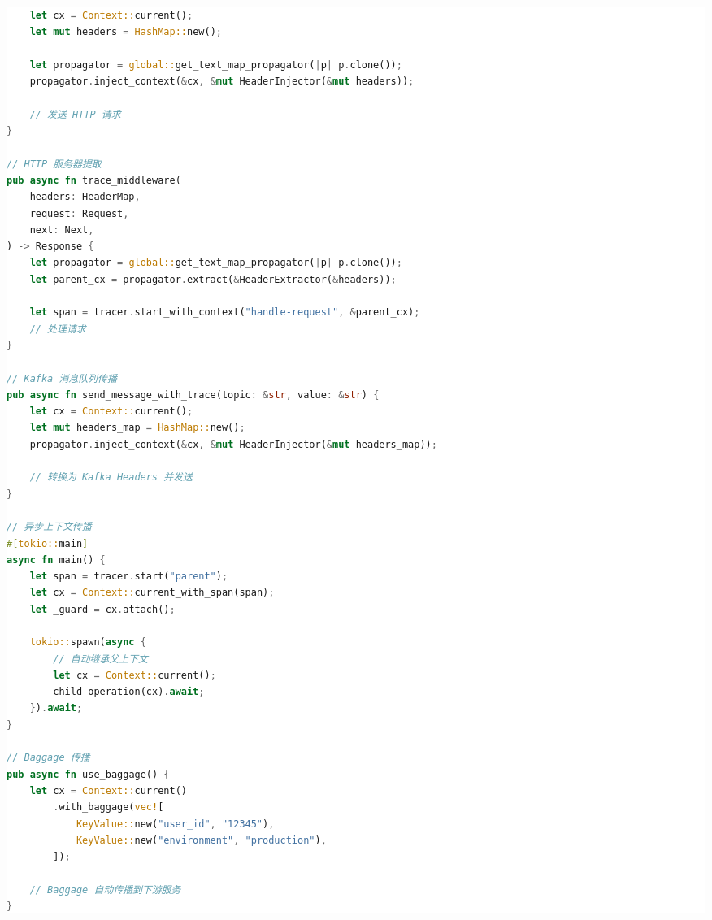 ```rust
    let cx = Context::current();
    let mut headers = HashMap::new();
    
    let propagator = global::get_text_map_propagator(|p| p.clone());
    propagator.inject_context(&cx, &mut HeaderInjector(&mut headers));
    
    // 发送 HTTP 请求
}

// HTTP 服务器提取
pub async fn trace_middleware(
    headers: HeaderMap,
    request: Request,
    next: Next,
) -> Response {
    let propagator = global::get_text_map_propagator(|p| p.clone());
    let parent_cx = propagator.extract(&HeaderExtractor(&headers));
    
    let span = tracer.start_with_context("handle-request", &parent_cx);
    // 处理请求
}

// Kafka 消息队列传播
pub async fn send_message_with_trace(topic: &str, value: &str) {
    let cx = Context::current();
    let mut headers_map = HashMap::new();
    propagator.inject_context(&cx, &mut HeaderInjector(&mut headers_map));
    
    // 转换为 Kafka Headers 并发送
}

// 异步上下文传播
#[tokio::main]
async fn main() {
    let span = tracer.start("parent");
    let cx = Context::current_with_span(span);
    let _guard = cx.attach();
    
    tokio::spawn(async {
        // 自动继承父上下文
        let cx = Context::current();
        child_operation(cx).await;
    }).await;
}

// Baggage 传播
pub async fn use_baggage() {
    let cx = Context::current()
        .with_baggage(vec![
            KeyValue::new("user_id", "12345"),
            KeyValue::new("environment", "production"),
        ]);
    
    // Baggage 自动传播到下游服务
}
```
